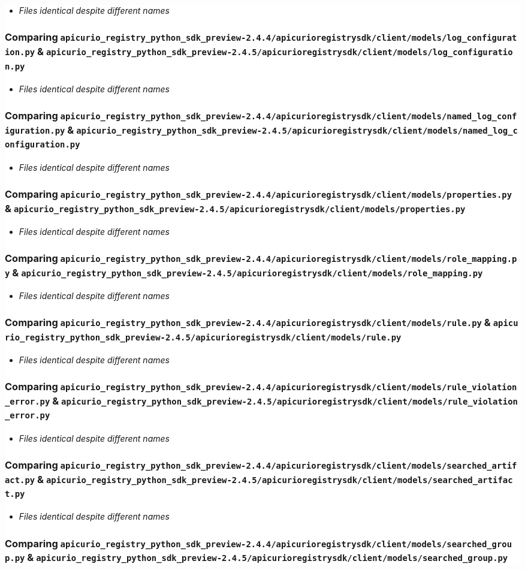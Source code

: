  * *Files identical despite different names*

### Comparing `apicurio_registry_python_sdk_preview-2.4.4/apicurioregistrysdk/client/models/log_configuration.py` & `apicurio_registry_python_sdk_preview-2.4.5/apicurioregistrysdk/client/models/log_configuration.py`

 * *Files identical despite different names*

### Comparing `apicurio_registry_python_sdk_preview-2.4.4/apicurioregistrysdk/client/models/named_log_configuration.py` & `apicurio_registry_python_sdk_preview-2.4.5/apicurioregistrysdk/client/models/named_log_configuration.py`

 * *Files identical despite different names*

### Comparing `apicurio_registry_python_sdk_preview-2.4.4/apicurioregistrysdk/client/models/properties.py` & `apicurio_registry_python_sdk_preview-2.4.5/apicurioregistrysdk/client/models/properties.py`

 * *Files identical despite different names*

### Comparing `apicurio_registry_python_sdk_preview-2.4.4/apicurioregistrysdk/client/models/role_mapping.py` & `apicurio_registry_python_sdk_preview-2.4.5/apicurioregistrysdk/client/models/role_mapping.py`

 * *Files identical despite different names*

### Comparing `apicurio_registry_python_sdk_preview-2.4.4/apicurioregistrysdk/client/models/rule.py` & `apicurio_registry_python_sdk_preview-2.4.5/apicurioregistrysdk/client/models/rule.py`

 * *Files identical despite different names*

### Comparing `apicurio_registry_python_sdk_preview-2.4.4/apicurioregistrysdk/client/models/rule_violation_error.py` & `apicurio_registry_python_sdk_preview-2.4.5/apicurioregistrysdk/client/models/rule_violation_error.py`

 * *Files identical despite different names*

### Comparing `apicurio_registry_python_sdk_preview-2.4.4/apicurioregistrysdk/client/models/searched_artifact.py` & `apicurio_registry_python_sdk_preview-2.4.5/apicurioregistrysdk/client/models/searched_artifact.py`

 * *Files identical despite different names*

### Comparing `apicurio_registry_python_sdk_preview-2.4.4/apicurioregistrysdk/client/models/searched_group.py` & `apicurio_registry_python_sdk_preview-2.4.5/apicurioregistrysdk/client/models/searched_group.py`
